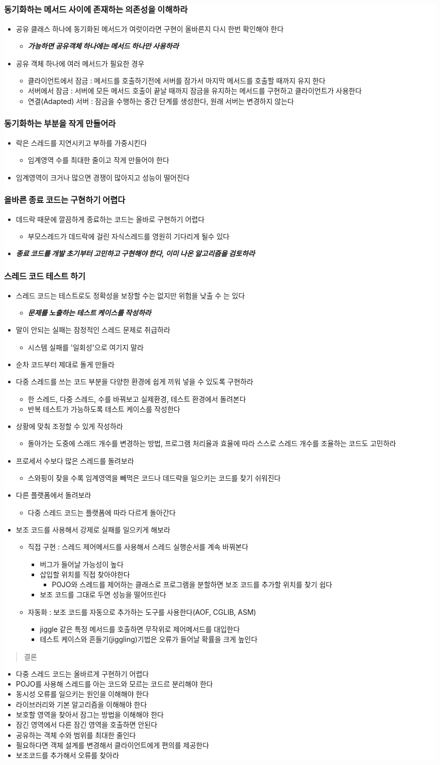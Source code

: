 ### 동기화하는 메서드 사이에 존재하는 의존성을 이해하라
- 공유 클래스 하나에 동기화된 메서드가 여럿이라면 구현이 올바른지 다시 한번 확인해야 한다
    - ***가능하면 공유객체 하나에는 메서드 하나만 사용하라***
    
- 공유 객체 하나에 여러 메서드가 필요한 경우
    - 클라이언트에서 잠금 : 메서드를 호출하기전에 서버를 잠가서 마지막 메서드를 호출할 때까지 유지 한다
    - 서버에서 잠금 : 서버에 모든 메서드 호출이 끝날 때까지 잠금을 유지하는 메서드를 구현하고 클라이언트가 사용한다
    - 연결(Adapted) 서버 : 잠금을 수행하는 중간 단계를 생성한다, 원래 서버는 변경하지 않는다

### 동기화하는 부분을 작게 만들어라
- 락은 스레드를 지연시키고 부하를 가중시킨다
    - 임계영역 수를 최대한 줄이고 작게 만들어야 한다

- 임계영역이 크거나 많으면 경쟁이 많아지고 성능이 떨어진다

### 올바른 종료 코드는 구현하기 어렵다
- 데드락 때문에 깔끔하게 종료하는 코드는 올바로 구현하기 어렵다
    - 부모스레드가 데드락에 걸린 자식스레드를 영원히 기다리게 될수 있다

- ***종료 코드를 개발 초기부터 고민하고 구현해야 한다, 이미 나온 알고리즘을 검토하라***

### 스레드 코드 테스트 하기
- 스레드 코드는 테스트로도 정확성을 보장할 수는 없지만 위험을 낮출 수 는 있다
    - ***문제를 노출하는 테스트 케이스를 작성하라***

- 말이 안되는 실패는 잠정적인 스레드 문제로 취급하라
    - 시스템 실패를 '일회성'으로 여기지 말라

- 순차 코드부터 제대로 돌게 만들라

- 다중 스레드를 쓰는 코드 부분을 다양한 환경에 쉽게 끼워 넣을 수 있도록 구현하라
    - 한 스레드, 다중 스레드, 수를 바꿔보고 실제환경, 테스트 환경에서 돌려본다
    - 반복 테스트가 가능하도록 테스트 케이스를 작성한다

- 상황에 맞춰 조정할 수 있게 작성하라
    - 돌아가는 도중에 스래드 개수를 변경하는 방법, 프로그램 처리율과 효율에 따라 스스로 스레드 개수를 조율하는 코드도 고민하라

- 프로세서 수보다 많은 스레드를 돌려보라
    - 스와핑이 잦을 수록 임계영역을 빼먹은 코드나 데드락을 일으키는 코드를 찾기 쉬워진다

- 다른 플랫폼에서 돌려보라
    - 다중 스레드 코드는 플랫폼에 따라 다르게 돌아간다

- 보조 코드를 사용해서 강제로 실패를 일으키게 해보라
    - 직접 구현 : 스레드 제어메서드를 사용해서 스레드 실행순서를 계속 바꿔본다
        - 버그가 들어날 가능성이 높다
        - 삽입할 위치를 직접 찾아야한다
            - POJO와 스레드를 제어하는 클래스로 프로그램을 분할하면 보조 코드를 추가할 위치를 찾기 쉽다
        - 보조 코드를 그대로 두면 성능을 떨어뜨린다
        
    
    - 자동화 : 보조 코드를 자동으로 추가하는 도구를 사용한다(AOF, CGLIB, ASM)
        - jiggle 같은 특정 메서드를 호출하면 무작위로 제어메서드를 대입한다
        - 테스트 케이스와 흔들기(jiggling)기법은 오류가 들어날 확률을 크게 높인다
    
> 결론
- 다중 스레드 코드는 올바르게 구현하기 어렵다
- POJO를 사용해 스레드를 아는 코드와 모르는 코드르 분리해야 한다
- 동시성 오류를 일으키는 원인을 이해해야 한다
- 라이브러리와 기본 알고리즘을 이해해야 한다
- 보호할 영역을 찾아서 잠그는 방법을 이해해야 한다
- 잠긴 영역에서 다른 잠긴 영역을 호출하면 안된다
- 공유하는 객체 수와 범위를 최대한 줄인다
- 필요하다면 객체 설계를 변경해서 클라이언트에게 편의를 제공한다
- 보조코드를 추가해서 오류를 찾아라




